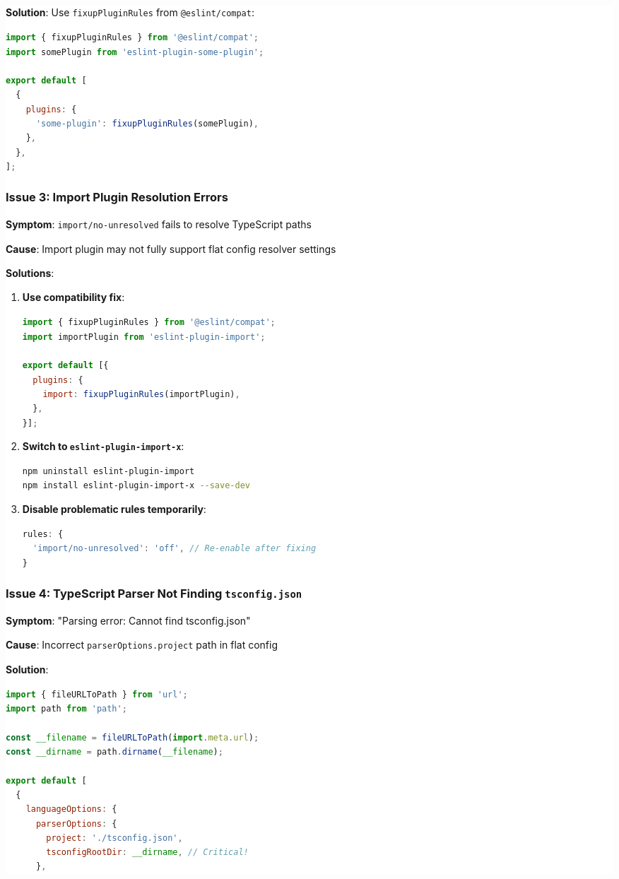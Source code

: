 **Solution**: Use `fixupPluginRules` from `@eslint/compat`:

```javascript
import { fixupPluginRules } from '@eslint/compat';
import somePlugin from 'eslint-plugin-some-plugin';

export default [
  {
    plugins: {
      'some-plugin': fixupPluginRules(somePlugin),
    },
  },
];
```

### Issue 3: Import Plugin Resolution Errors

**Symptom**: `import/no-unresolved` fails to resolve TypeScript paths

**Cause**: Import plugin may not fully support flat config resolver settings

**Solutions**:

1. **Use compatibility fix**:
   ```javascript
   import { fixupPluginRules } from '@eslint/compat';
   import importPlugin from 'eslint-plugin-import';

   export default [{
     plugins: {
       import: fixupPluginRules(importPlugin),
     },
   }];
   ```

2. **Switch to `eslint-plugin-import-x`**:
   ```bash
   npm uninstall eslint-plugin-import
   npm install eslint-plugin-import-x --save-dev
   ```

3. **Disable problematic rules temporarily**:
   ```javascript
   rules: {
     'import/no-unresolved': 'off', // Re-enable after fixing
   }
   ```

### Issue 4: TypeScript Parser Not Finding `tsconfig.json`

**Symptom**: "Parsing error: Cannot find tsconfig.json"

**Cause**: Incorrect `parserOptions.project` path in flat config

**Solution**:

```javascript
import { fileURLToPath } from 'url';
import path from 'path';

const __filename = fileURLToPath(import.meta.url);
const __dirname = path.dirname(__filename);

export default [
  {
    languageOptions: {
      parserOptions: {
        project: './tsconfig.json',
        tsconfigRootDir: __dirname, // Critical!
      },
```